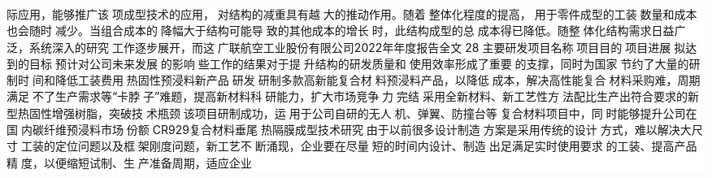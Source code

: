 际应用，能够推广该
项成型技术的应用，
对结构的减重具有越
大的推动作用。随着
整体化程度的提高，
用于零件成型的工装
数量和成本也会随时
减少。当组合成本的
降幅大于结构可能导
致的其他成本的增长
时，此结构成型的总
成本得已降低。随整
体化结构需求日益广
泛，系统深入的研究
工作逐步展开，而这
广联航空工业股份有限公司2022年年度报告全文
28
主要研发项目名称
项目目的
项目进展
拟达到的目标
预计对公司未来发展
的影响
些工作的结果对于提
升结构的研发质量和
使用效率形成了重要
的支撑，同时为国家
节约了大量的研制时
间和降低工装费用
热固性预浸料新产品
研发
研制多款高新能复合材
料预浸料产品，以降低
成本，解决高性能复合
材料采购难，周期满足
不了生产需求等“卡脖
子”难题，提高新材料科
研能力，扩大市场竞争
力
完结
采用全新材料、新工艺性方
法配比生产出符合要求的新
型热固性增强树脂，突破技
术瓶颈
该项目研制成功，运
用于公司自研的无人
机、弹翼、防撞台等
复合材料项目中，同
时能够提升公司在国
内碳纤维预浸料市场
份额
CR929复合材料垂尾
热隔膜成型技术研究
由于以前很多设计制造
方案是采用传统的设计
方式，难以解决大尺寸
工装的定位问题以及框
架刚度问题，新工艺不
断涌现，企业要在尽量
短的时间内设计、制造
出足满足实时使用要求
的工装、提高产品精
度，以便缩短试制、生
产准备周期，适应企业